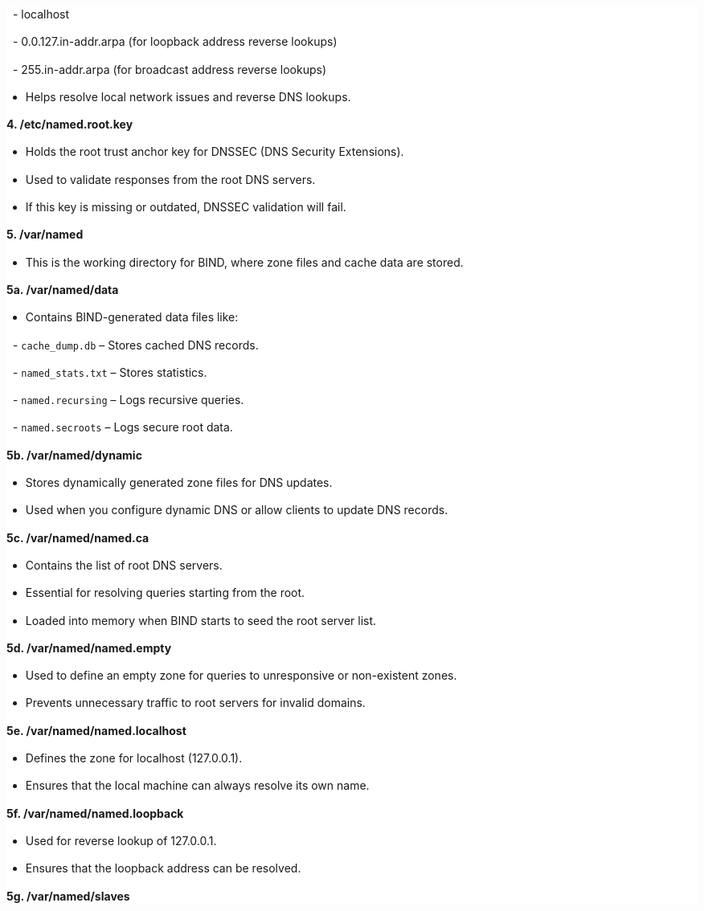   - localhost

  - 0.0.127.in-addr.arpa (for loopback address reverse lookups)

  - 255.in-addr.arpa (for broadcast address reverse lookups)

- Helps resolve local network issues and reverse DNS lookups.

**4. /etc/named.root.key**

- Holds the root trust anchor key for DNSSEC (DNS Security Extensions).

- Used to validate responses from the root DNS servers.

- If this key is missing or outdated, DNSSEC validation will fail.

**5. /var/named**

- This is the working directory for BIND, where zone files and cache data are stored.

**5a. /var/named/data**

- Contains BIND-generated data files like:

  - `cache_dump.db` – Stores cached DNS records.

  - `named_stats.txt` – Stores statistics.

  - `named.recursing` – Logs recursive queries.

  - `named.secroots` – Logs secure root data.

**5b. /var/named/dynamic**

- Stores dynamically generated zone files for DNS updates.

- Used when you configure dynamic DNS or allow clients to update DNS records.

**5c. /var/named/named.ca**

- Contains the list of root DNS servers.

- Essential for resolving queries starting from the root.

- Loaded into memory when BIND starts to seed the root server list.

**5d. /var/named/named.empty**

- Used to define an empty zone for queries to unresponsive or non-existent zones.

- Prevents unnecessary traffic to root servers for invalid domains.

**5e. /var/named/named.localhost**

- Defines the zone for localhost (127.0.0.1).

- Ensures that the local machine can always resolve its own name.

**5f. /var/named/named.loopback**

- Used for reverse lookup of 127.0.0.1.

- Ensures that the loopback address can be resolved.

**5g. /var/named/slaves**
